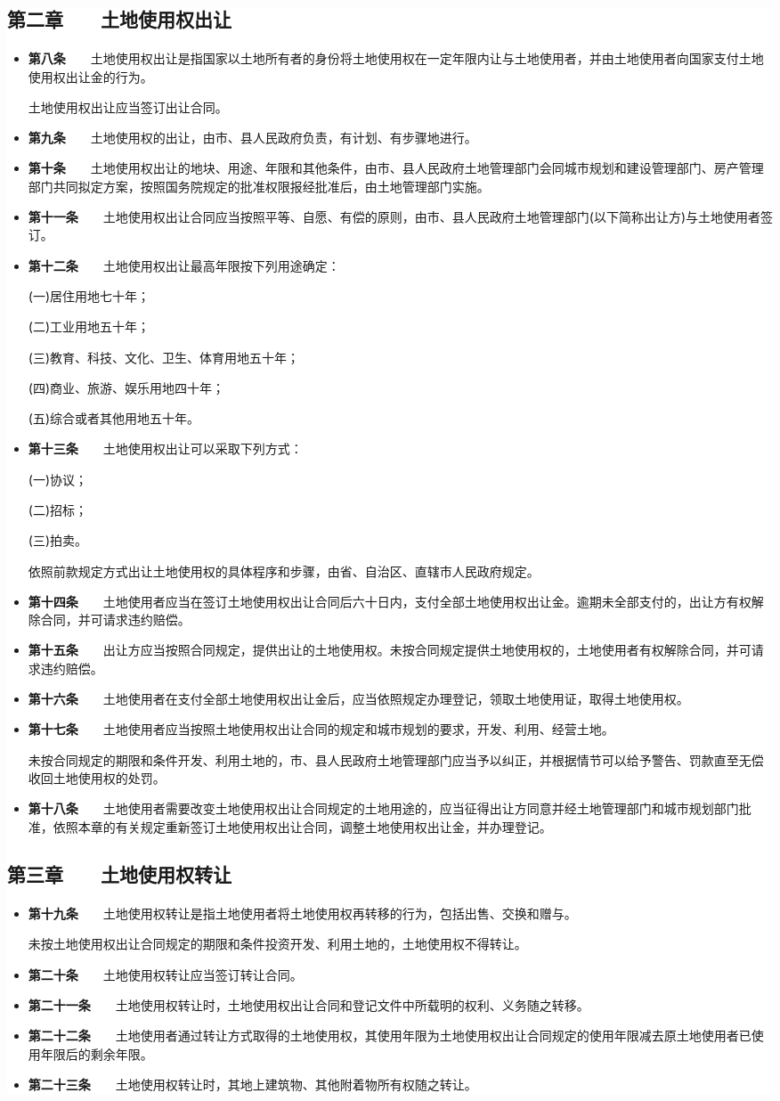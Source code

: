 ## 第二章　　土地使用权出让

- **第八条**　　土地使用权出让是指国家以土地所有者的身份将土地使用权在一定年限内让与土地使用者，并由土地使用者向国家支付土地使用权出让金的行为。

  土地使用权出让应当签订出让合同。

- **第九条**　　土地使用权的出让，由市、县人民政府负责，有计划、有步骤地进行。

- **第十条**　　土地使用权出让的地块、用途、年限和其他条件，由市、县人民政府土地管理部门会同城市规划和建设管理部门、房产管理部门共同拟定方案，按照国务院规定的批准权限报经批准后，由土地管理部门实施。

- **第十一条**　　土地使用权出让合同应当按照平等、自愿、有偿的原则，由市、县人民政府土地管理部门(以下简称出让方)与土地使用者签订。

- **第十二条**　　土地使用权出让最高年限按下列用途确定：

  (一)居住用地七十年；

  (二)工业用地五十年；

  (三)教育、科技、文化、卫生、体育用地五十年；

  (四)商业、旅游、娱乐用地四十年；

  (五)综合或者其他用地五十年。

- **第十三条**　　土地使用权出让可以采取下列方式：

  (一)协议；

  (二)招标；

  (三)拍卖。

  依照前款规定方式出让土地使用权的具体程序和步骤，由省、自治区、直辖市人民政府规定。

- **第十四条**　　土地使用者应当在签订土地使用权出让合同后六十日内，支付全部土地使用权出让金。逾期未全部支付的，出让方有权解除合同，并可请求违约赔偿。

- **第十五条**　　出让方应当按照合同规定，提供出让的土地使用权。未按合同规定提供土地使用权的，土地使用者有权解除合同，并可请求违约赔偿。

- **第十六条**　　土地使用者在支付全部土地使用权出让金后，应当依照规定办理登记，领取土地使用证，取得土地使用权。

- **第十七条**　　土地使用者应当按照土地使用权出让合同的规定和城市规划的要求，开发、利用、经营土地。

  未按合同规定的期限和条件开发、利用土地的，市、县人民政府土地管理部门应当予以纠正，并根据情节可以给予警告、罚款直至无偿收回土地使用权的处罚。

- **第十八条**　　土地使用者需要改变土地使用权出让合同规定的土地用途的，应当征得出让方同意并经土地管理部门和城市规划部门批准，依照本章的有关规定重新签订土地使用权出让合同，调整土地使用权出让金，并办理登记。

## 第三章　　土地使用权转让

- **第十九条**　　土地使用权转让是指土地使用者将土地使用权再转移的行为，包括出售、交换和赠与。

  未按土地使用权出让合同规定的期限和条件投资开发、利用土地的，土地使用权不得转让。

- **第二十条**　　土地使用权转让应当签订转让合同。

- **第二十一条**　　土地使用权转让时，土地使用权出让合同和登记文件中所载明的权利、义务随之转移。

- **第二十二条**　　土地使用者通过转让方式取得的土地使用权，其使用年限为土地使用权出让合同规定的使用年限减去原土地使用者已使用年限后的剩余年限。

- **第二十三条**　　土地使用权转让时，其地上建筑物、其他附着物所有权随之转让。
